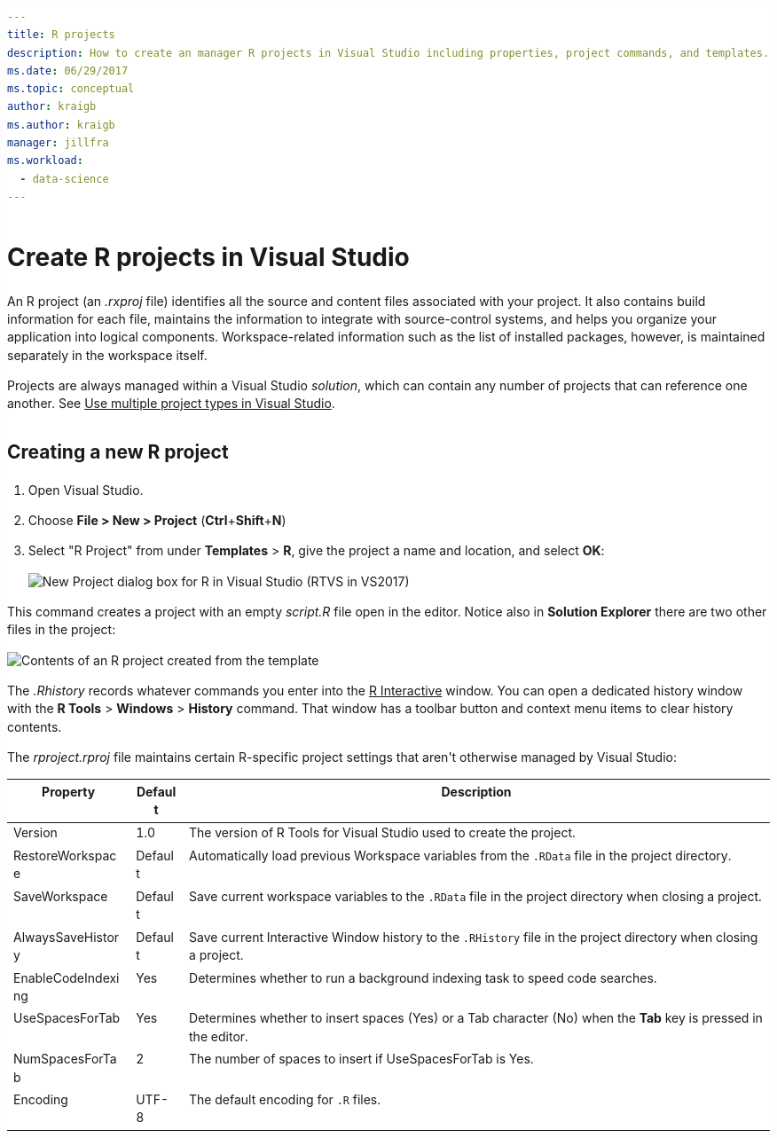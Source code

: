 ```yaml
---
title: R projects
description: How to create an manager R projects in Visual Studio including properties, project commands, and templates.
ms.date: 06/29/2017
ms.topic: conceptual
author: kraigb
ms.author: kraigb
manager: jillfra
ms.workload:
  - data-science
---
```


# Create R projects in Visual Studio

An R project (an *.rxproj* file) identifies all the source and content files associated with your project. It also contains build information for each file, maintains the information to integrate with source-control systems, and helps you organize your application into logical components. Workspace-related information such as the list of installed packages, however, is maintained separately in the workspace itself.

Projects are always managed within a Visual Studio *solution*, which can contain any number of projects that can reference one another. See [Use multiple project types in Visual Studio](#use-multiple-project-types-in-visual-studio).

## Creating a new R project

1. Open Visual Studio.
1. Choose **File > New > Project** (**Ctrl**+**Shift**+**N**)
1. Select "R Project" from under **Templates** > **R**, give the project a name and location, and select **OK**:

    ![New Project dialog box for R in Visual Studio (RTVS in VS2017)](media/getting-started-01-new-project.png)

This command creates a project with an empty *script.R* file open in the editor. Notice also in **Solution Explorer** there are two other files in the project:

![Contents of an R project created from the template](media/projects-template-results.png)

The *.Rhistory* records whatever commands you enter into the [R Interactive](interactive-repl-for-r-in-visual-studio.md) window. You can open a dedicated history window with the **R Tools** > **Windows** > **History** command. That window has a toolbar button and context menu items to clear history contents.

The *rproject.rproj* file maintains certain R-specific project settings that aren't otherwise managed by Visual Studio:

| Property | Default | Description |
| --- | --- | --- |
| Version | 1.0 | The version of R Tools for Visual Studio used to create the project. |
| RestoreWorkspace | Default | Automatically load previous Workspace variables from the `.RData` file in the project directory. |
| SaveWorkspace | Default | Save current workspace variables to the `.RData` file in the project directory when closing a project. |
| AlwaysSaveHistory | Default | Save current Interactive Window history to the `.RHistory` file in the project directory when closing a project. |
| EnableCodeIndexing | Yes | Determines whether to run a background indexing task to speed code searches. |
| UseSpacesForTab | Yes | Determines whether to insert spaces (Yes) or a Tab character (No) when the **Tab** key is pressed in the editor. |
| NumSpacesForTab | 2 | The number of spaces to insert if UseSpacesForTab is Yes. |
| Encoding | UTF-8 | The default encoding for `.R` files. |
